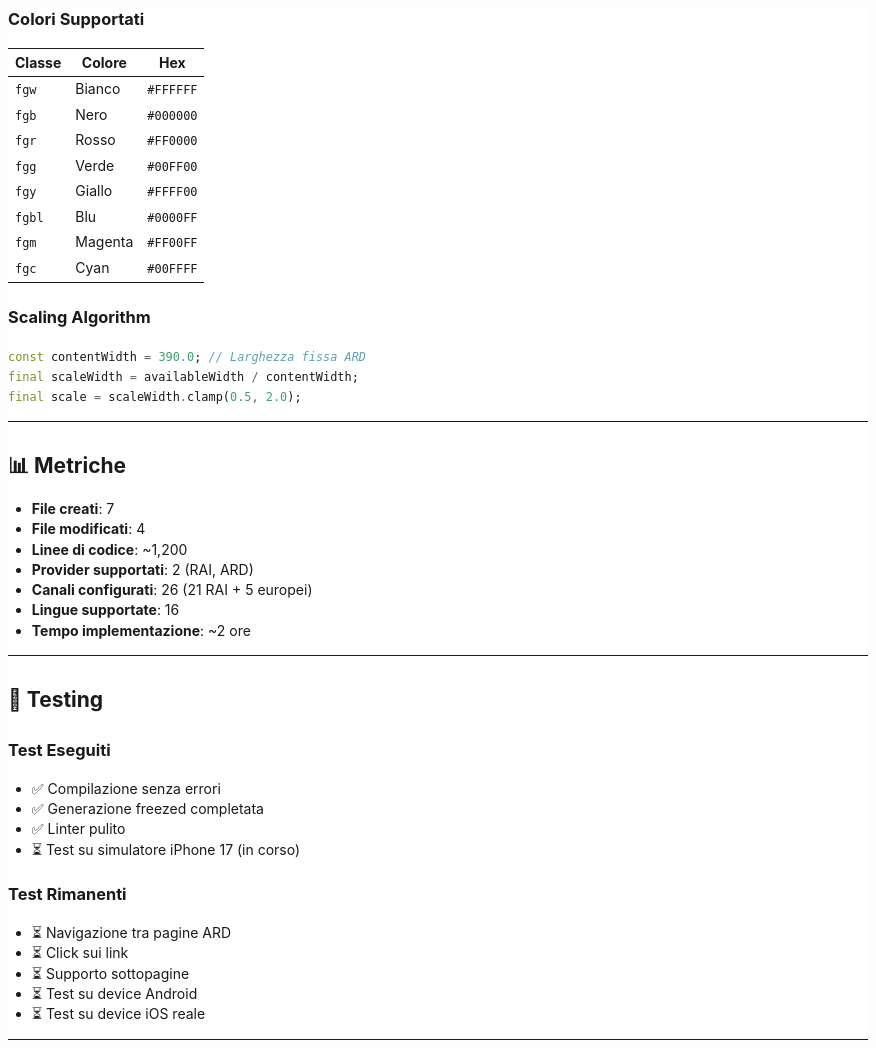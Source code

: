 ### Colori Supportati

| Classe | Colore | Hex |
|--------|--------|-----|
| `fgw` | Bianco | `#FFFFFF` |
| `fgb` | Nero | `#000000` |
| `fgr` | Rosso | `#FF0000` |
| `fgg` | Verde | `#00FF00` |
| `fgy` | Giallo | `#FFFF00` |
| `fgbl` | Blu | `#0000FF` |
| `fgm` | Magenta | `#FF00FF` |
| `fgc` | Cyan | `#00FFFF` |

### Scaling Algorithm

```dart
const contentWidth = 390.0; // Larghezza fissa ARD
final scaleWidth = availableWidth / contentWidth;
final scale = scaleWidth.clamp(0.5, 2.0);
```

---

## 📊 Metriche

- **File creati**: 7
- **File modificati**: 4
- **Linee di codice**: ~1,200
- **Provider supportati**: 2 (RAI, ARD)
- **Canali configurati**: 26 (21 RAI + 5 europei)
- **Lingue supportate**: 16
- **Tempo implementazione**: ~2 ore

---

## 🧪 Testing

### Test Eseguiti
- ✅ Compilazione senza errori
- ✅ Generazione freezed completata
- ✅ Linter pulito
- ⏳ Test su simulatore iPhone 17 (in corso)

### Test Rimanenti
- ⏳ Navigazione tra pagine ARD
- ⏳ Click sui link
- ⏳ Supporto sottopagine
- ⏳ Test su device Android
- ⏳ Test su device iOS reale

---